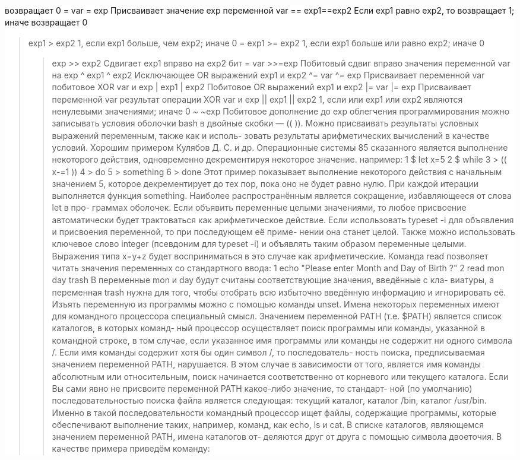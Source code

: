 возвращает 0
= var = exp Присваивает значение exp переменной var
== exp1==exp2 Если exp1 равно exp2, то возвращает 1; иначе возвращает 0
> exp1 > exp2 1, если exp1 больше, чем exp2; иначе 0
>= exp1 >= exp2 1, если exp1 больше или равно exp2; иначе 0
>> exp >> exp2 Сдвигает exp1 вправо на exp2 бит
>>= var >>=exp Побитовый сдвиг вправо значения переменной var на exp
^ exp1 ^ exp2 Исключающее OR выражений exp1 и exp2
^= var ^= exp Присваивает переменной var побитовое XOR var и exp
| exp1 | exp2 Побитовое OR выражений exp1 и exp2
|= var |= exp Присваивает переменной var результат операции XOR var
и exp
|| exp1 || exp2 1, если или exp1 или exp2 являются ненулевыми значениями;
иначе 0
~ ~exp Побитовое дополнение до exp
облегчения программирования можно записывать условия оболочки bash в двойные
скобки — (( )).
Можно присваивать результаты условных выражений переменным, также как и исполь-
зовать результаты арифметических вычислений в качестве условий. Хорошим примером
Кулябов Д. С. и др. Операционные системы 85
сказанного является выполнение некоторого действия, одновременно декрементируя
некоторое значение. например:
1 $ let x=5
2 $ while
3 > (( x-=1 ))
4 > do
5 > something
6 > done
Этот пример показывает выполнение некоторого действия с начальным значением 5,
которое декрементирует до тех пор, пока оно не будет равно нулю. При каждой итерации
выполняется функция something.
Наиболее распространённым является сокращение, избавляющееся от слова let в про-
граммах оболочек. Если объявить переменные целыми значениями, то любое присвоение
автоматически будет трактоваться как арифметическое действие. Если использовать
typeset -i для объявления и присвоения переменной, то при последующем её приме-
нении она станет целой. Также можно использовать ключевое слово integer (псевдоним
для typeset -i) и объявлять таким образом переменные целыми. Выражения типа х=y+z
будет восприниматься в это случае как арифметические.
Команда read позволяет читать значения переменных со стандартного ввода:
1 echo "Please enter Month and Day of Birth ?"
2 read mon day trash
В переменные mon и day будут считаны соответствующие значения, введённые с кла-
виатуры, а переменная trash нужна для того, чтобы отобрать всю избыточно введённую
информацию и игнорировать её.
Изъять переменную из программы можно с помощью команды unset.
Имена некоторых переменных имеют для командного процессора специальный смысл.
Значением переменной PATH (т.е. $РАТН) является список каталогов, в которых команд-
ный процессор осуществляет поиск программы или команды, указанной в командной
строке, в том случае, если указанное имя программы или команды не содержит ни
одного символа /. Если имя команды содержит хотя бы один символ /, то последователь-
ность поиска, предписываемая значением переменной PATH, нарушается. В этом случае
в зависимости от того, является имя команды абсолютным или относительным, поиск
начинается соответственно от корневого или текущего каталога.
Если Вы сами явно не присвоите переменной PATH какое-либо значение, то стандарт-
ной (по умолчанию) последовательностью поиска файла является следующая: текущий
каталог, каталог /bin, каталог /usr/bin. Именно в такой последовательности командный
процессор ищет файлы, содержащие программы, которые обеспечивают выполнение
таких, например, команд, как echo, ls и cat.
В списке каталогов, являющемся значением переменной PATH, имена каталогов от-
деляются друг от друга с помощью символа двоеточия. В качестве примера приведём
команду: